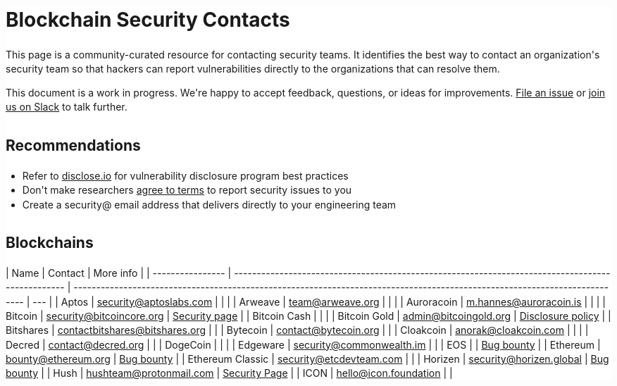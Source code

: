 # Blockchain Security Contacts

This page is a community-curated resource for contacting security teams. It identifies the best way to contact an organization's security team so that hackers can report vulnerabilities directly to the organizations that can resolve them.

This document is a work in progress. We're happy to accept feedback, questions, or ideas for improvements. [File an issue](https://github.com/crytic/building-secure-contracts/issues/new) or [join us on Slack](https://slack.empirehacking.nyc/) to talk further.

## Recommendations

- Refer to [disclose.io](https://disclose.io/) for vulnerability disclosure program best practices
- Don't make researchers [agree to terms](https://twitter.com/matthew_d_green/status/1025365194330066945) to report security issues to you
- Create a security@ email address that delivers directly to your engineering team

## Blockchains

| Name             | Contact                                                                                          | More info                                                                                                                  |
| ---------------- | ------------------------------------------------------------------------------------------------ | -------------------------------------------------------------------------------------------------------------------------- | --- |
| Aptos            | security@aptoslabs.com                                                                           |                                                                                                                            |     |
| Arweave          | team@arweave.org                                                                                 |                                                                                                                            |     |
| Auroracoin       | m.hannes@auroracoin.is                                                                           |                                                                                                                            |     |
| Bitcoin          | security@bitcoincore.org                                                                         | [Security page](https://bitcoincore.org/en/contact/)                                                                       |
| Bitcoin Cash     |                                                                                                  |                                                                                                                            |
| Bitcoin Gold     | admin@bitcoingold.org                                                                            | [Disclosure policy](https://github.com/BTCGPU/dev/blob/master/responsible-disclosure.md)                                   |
| Bitshares        | contactbitshares@bitshares.org                                                                   |                                                                                                                            |
| Bytecoin         | contact@bytecoin.org                                                                             |                                                                                                                            |
| Cloakcoin        | anorak@cloakcoin.com                                                                             |                                                                                                                            |                                                                  |
| Decred           | contact@decred.org                                                                               |                                                                                                                            |
| DogeCoin         |                                                                                                  |                                                                                                                            |
| Edgeware         | security@commonwealth.im                                                                         |                                                                                                                            |
| EOS              |                                                                                                  | [Bug bounty](https://hackerone.com/eosio)                                                                                  |
| Ethereum         | bounty@ethereum.org                                                                              | [Bug bounty](https://bounty.ethereum.org/)                                                                                 |
| Ethereum Classic | security@etcdevteam.com                                                                          |                                                                                                                            |
| Horizen          | security@horizen.global                                                                          | [Bug bounty](https://horizenofficial.atlassian.net/wiki/spaces/ZEN/pages/136871957/Bug+Bounty+Submission+Policy+and+Scope) |
| Hush             | hushteam@protonmail.com                                                                          | [Security Page](https://github.com/MyHush/hush/blob/master/doc/security.md)                                                |
| ICON             | hello@icon.foundation                                                                            |                                                                                                                            |